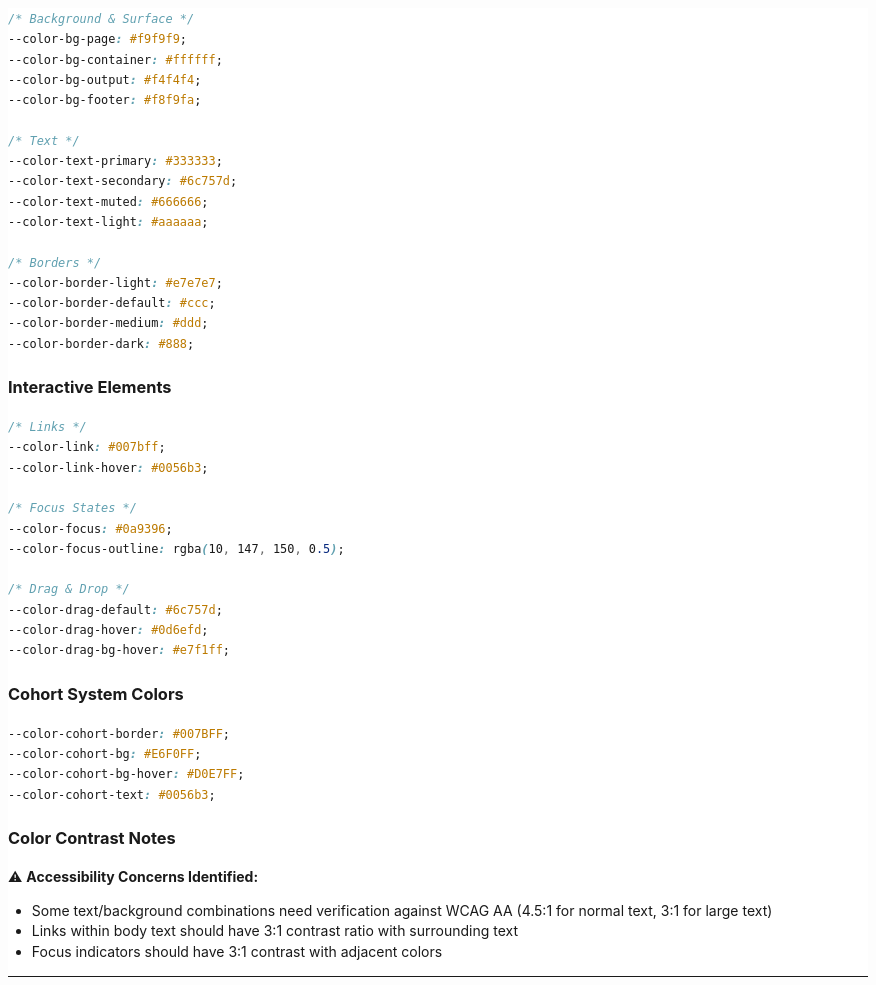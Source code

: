```css
/* Background & Surface */
--color-bg-page: #f9f9f9;
--color-bg-container: #ffffff;
--color-bg-output: #f4f4f4;
--color-bg-footer: #f8f9fa;

/* Text */
--color-text-primary: #333333;
--color-text-secondary: #6c757d;
--color-text-muted: #666666;
--color-text-light: #aaaaaa;

/* Borders */
--color-border-light: #e7e7e7;
--color-border-default: #ccc;
--color-border-medium: #ddd;
--color-border-dark: #888;
```

### Interactive Elements

```css
/* Links */
--color-link: #007bff;
--color-link-hover: #0056b3;

/* Focus States */
--color-focus: #0a9396;
--color-focus-outline: rgba(10, 147, 150, 0.5);

/* Drag & Drop */
--color-drag-default: #6c757d;
--color-drag-hover: #0d6efd;
--color-drag-bg-hover: #e7f1ff;
```

### Cohort System Colors

```css
--color-cohort-border: #007BFF;
--color-cohort-bg: #E6F0FF;
--color-cohort-bg-hover: #D0E7FF;
--color-cohort-text: #0056b3;
```

### Color Contrast Notes

⚠️ **Accessibility Concerns Identified:**
- Some text/background combinations need verification against WCAG AA (4.5:1 for normal text, 3:1 for large text)
- Links within body text should have 3:1 contrast ratio with surrounding text
- Focus indicators should have 3:1 contrast with adjacent colors

---